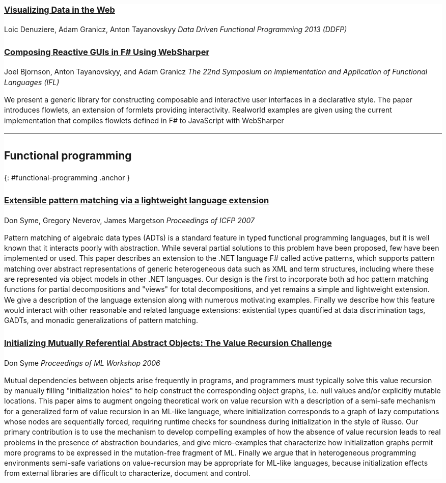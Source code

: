 ### [Visualizing Data in the Web](http://dl.acm.org/citation.cfm?id=2429376)

Loic Denuziere, Adam Granicz, Anton Tayanovskyy
_Data Driven Functional Programming 2013 (DDFP)_

### [Composing Reactive GUIs in F# Using WebSharper](http://link.springer.com/content/pdf/10.1007/978-3-642-24276-2_13)

Joel Bjornson, Anton Tayanovskyy, and Adam Granicz
_The 22nd Symposium on Implementation and Application of Functional Languages (IFL)_

We present a generic library for constructing composable
and interactive user interfaces in a declarative style. The paper introduces
flowlets, an extension of formlets providing interactivity. Realworld
examples are given using the current implementation that compiles
flowlets defined in F# to JavaScript with WebSharper

--------------

## Functional programming
{: #functional-programming .anchor }

### [Extensible pattern matching via a lightweight language extension](http://research.microsoft.com/pubs/79947/p29-syme.pdf)

Don Syme, Gregory Neverov, James Margetson
_Proceedings of ICFP 2007_

Pattern matching of algebraic data types (ADTs) is a standard feature in typed functional
programming languages, but it is well known that it interacts poorly with abstraction. While
several partial solutions to this problem have been proposed, few have been implemented or
used. This paper describes an extension to the .NET language F# called active patterns,
which supports pattern matching over abstract representations of generic heterogeneous data
such as XML and term structures, including where these are represented via object models in
other .NET languages. Our design is the first to incorporate both ad hoc pattern matching
functions for partial decompositions and "views" for total decompositions, and yet remains
a simple and lightweight extension. We give a description of the language extension along
with numerous motivating examples. Finally we describe how this feature would interact with
other reasonable and related language extensions: existential types quantified at data
discrimination tags, GADTs, and monadic generalizations of pattern matching.

### [Initializing Mutually Referential Abstract Objects: The Value Recursion Challenge](http://research.microsoft.com/pubs/79951/valrec-final-ml-workshop.pdf)

Don Syme
_Proceedings of ML Workshop 2006_

Mutual dependencies between objects arise frequently in programs, and programmers must
typically solve this value recursion by manually filling "initialization holes" to help
construct the corresponding object graphs, i.e. null values and/or explicitly mutable locations.
This paper aims to augment ongoing theoretical work on value recursion with a description
of a semi-safe mechanism for a generalized form of value recursion in an ML-like language,
where initialization corresponds to a graph of lazy computations whose nodes are sequentially
forced, requiring runtime checks for soundness during initialization in the style of Russo.
Our primary contribution is to use the mechanism to develop compelling examples of how the
absence of value recursion leads to real problems in the presence of abstraction boundaries,
and give micro-examples that characterize how initialization graphs permit more programs to
be expressed in the mutation-free fragment of ML. Finally we argue that in heterogeneous
programming environments semi-safe variations on value-recursion may be appropriate for
ML-like languages, because initialization effects from external libraries are difficult to
characterize, document and control.
